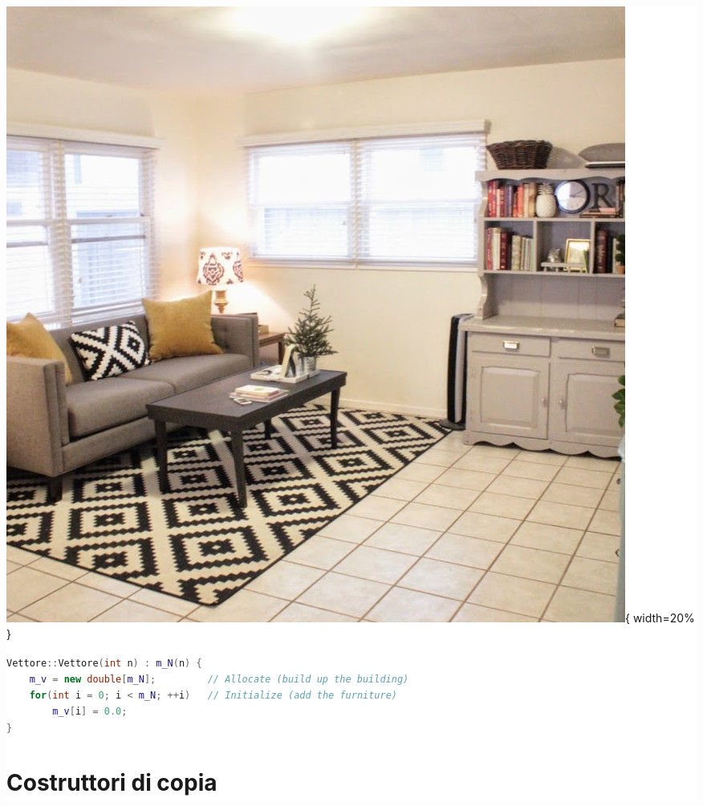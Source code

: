 ![](images/furnished_room.jpg){ width=20% }

```c++
Vettore::Vettore(int n) : m_N(n) {
    m_v = new double[m_N];         // Allocate (build up the building)
    for(int i = 0; i < m_N; ++i)   // Initialize (add the furniture)
        m_v[i] = 0.0;
}
```


# Costruttori di copia

